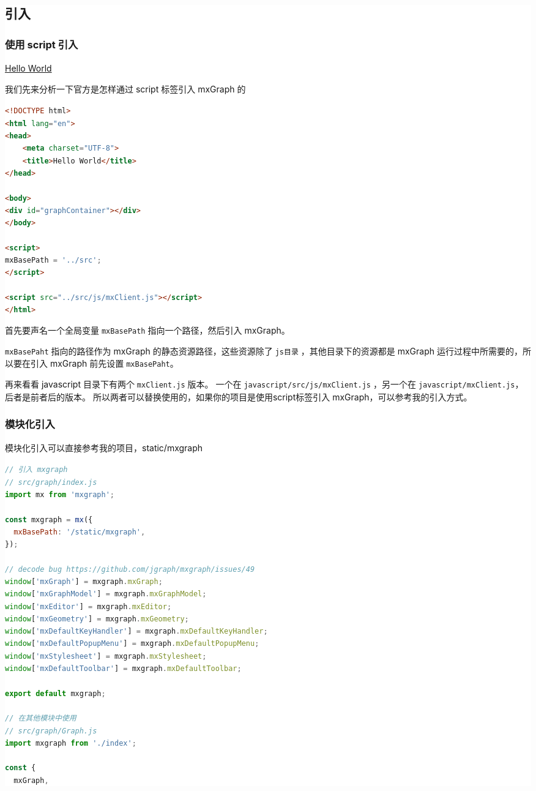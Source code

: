 ## 引入
### 使用 script 引入
[Hello World](https://github.com/jgraph/mxgraph/blob/master/javascript/examples/helloworld.html)

我们先来分析一下官方是怎样通过 script 标签引入 mxGraph 的

```html
<!DOCTYPE html>
<html lang="en">
<head>
    <meta charset="UTF-8">
    <title>Hello World</title>
</head>

<body>
<div id="graphContainer"></div>
</body>

<script>
mxBasePath = '../src';
</script>

<script src="../src/js/mxClient.js"></script>
</html>
```

首先要声名一个全局变量 `mxBasePath` 指向一个路径，然后引入 mxGraph。

`mxBasePaht` 指向的路径作为 mxGraph 的静态资源路径，这些资源除了 `js目录` ，其他目录下的资源都是 mxGraph 运行过程中所需要的，所以要在引入 mxGraph 前先设置 `mxBasePaht`。 

再来看看 javascript 目录下有两个 `mxClient.js` 版本。 一个在 `javascript/src/js/mxClient.js` ，另一个在 `javascript/mxClient.js`，后者是前者后的版本。
所以两者可以替换使用的，如果你的项目是使用script标签引入 mxGraph，可以参考我的引入方式。

### 模块化引入
模块化引入可以直接参考我的项目，static/mxgraph

```js
// 引入 mxgraph
// src/graph/index.js
import mx from 'mxgraph';

const mxgraph = mx({
  mxBasePath: '/static/mxgraph',
});

// decode bug https://github.com/jgraph/mxgraph/issues/49
window['mxGraph'] = mxgraph.mxGraph;
window['mxGraphModel'] = mxgraph.mxGraphModel;
window['mxEditor'] = mxgraph.mxEditor;
window['mxGeometry'] = mxgraph.mxGeometry;
window['mxDefaultKeyHandler'] = mxgraph.mxDefaultKeyHandler;
window['mxDefaultPopupMenu'] = mxgraph.mxDefaultPopupMenu;
window['mxStylesheet'] = mxgraph.mxStylesheet;
window['mxDefaultToolbar'] = mxgraph.mxDefaultToolbar;

export default mxgraph;

// 在其他模块中使用
// src/graph/Graph.js
import mxgraph from './index';

const {
  mxGraph,
```